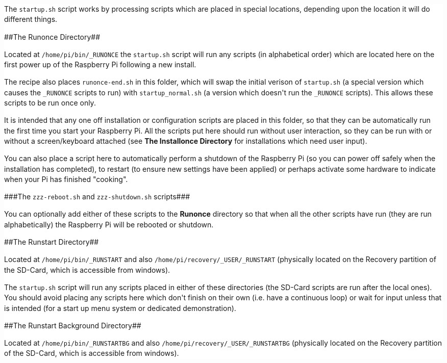 The <code>startup.sh</code> script works by processing scripts which are placed in special locations, depending upon the location it will do different things.



##The Runonce Directory##



Located at <code>/home/pi/bin/_RUNONCE</code> the <code>startup.sh</code> script will run any scripts (in alphabetical order) which are located here on the first power up of the Raspberry Pi following a new install.



The recipe also places <code>runonce-end.sh</code> in this folder, which will swap the initial verison of <code>startup.sh</code> (a special version which causes the <code>_RUNONCE</code> scripts to run) with <code>startup_normal.sh</code> (a version which doesn't run the <code>_RUNONCE</code> scripts).  This allows these scripts to be run once only.



It is intended that any one off installation or configuration scripts are placed in this folder, so that they can be automatically run the first time you start your Raspberry Pi.  All the scripts put here should run without user interaction, so they can be run with or without a screen/keyboard attached (see **The Installonce Directory** for installations which need user input).



You can also place a script here to automatically perform a shutdown of the Raspberry Pi (so you can power off safely when the installation has completed), to restart (to ensure new settings have been applied) or perhaps activate some hardware to indicate when your Pi has finished "cooking".



###The `zzz-reboot.sh` and `zzz-shutdown.sh` scripts###

You can optionally add either of these scripts to the **Runonce** directory so that when all the other scripts have run (they are run alphabetically) the Raspberry Pi will be rebooted or shutdown.



##The Runstart Directory##



Located at <code>/home/pi/bin/_RUNSTART</code> and also <code>/home/pi/recovery/_USER/_RUNSTART</code> (physically located on the Recovery partition of the SD-Card, which is accessible from windows).



The <code>startup.sh</code> script will run any scripts placed in either of these directories (the SD-Card scripts are run after the local ones).    You should avoid placing any scripts here which don't finish on their own (i.e. have a continuous loop) or wait for input unless that is intended (for a start up menu system or dedicated demonstration).



##The Runstart Background Directory##



Located at <code>/home/pi/bin/_RUNSTARTBG</code> and also <code>/home/pi/recovery/_USER/_RUNSTARTBG</code> (physically located on the Recovery partition of the SD-Card, which is accessible from windows).

